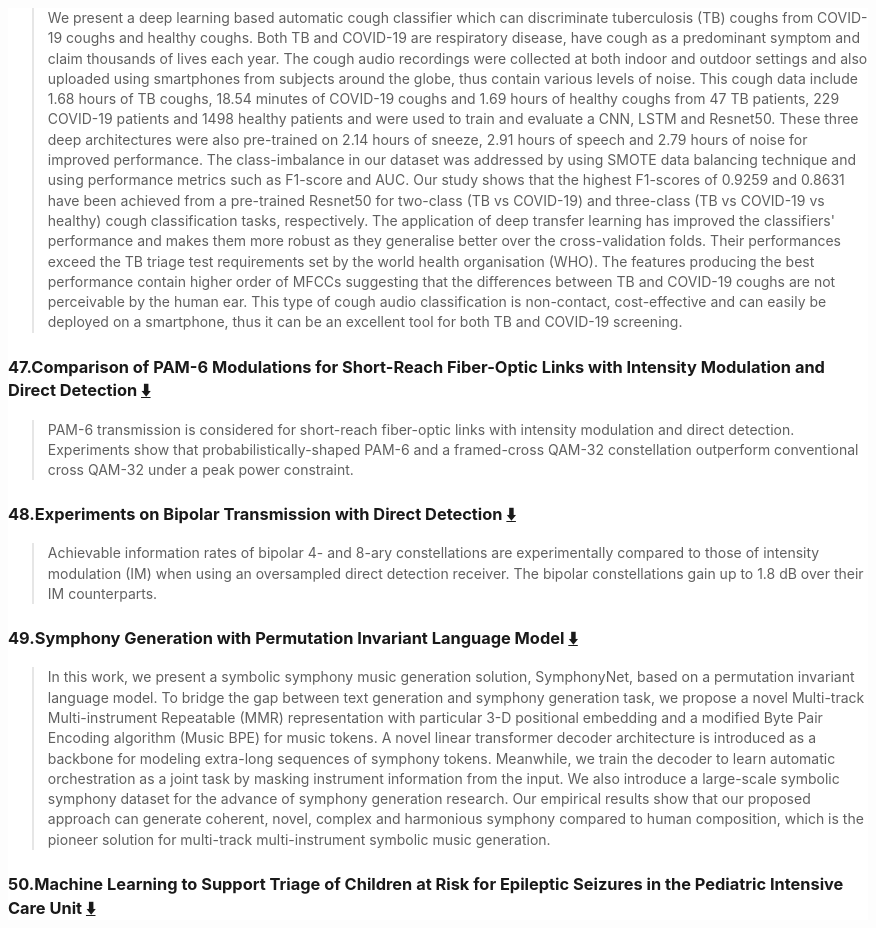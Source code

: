 >  We present a deep learning based automatic cough classifier which can discriminate tuberculosis (TB) coughs from COVID-19 coughs and healthy coughs. Both TB and COVID-19 are respiratory disease, have cough as a predominant symptom and claim thousands of lives each year. The cough audio recordings were collected at both indoor and outdoor settings and also uploaded using smartphones from subjects around the globe, thus contain various levels of noise. This cough data include 1.68 hours of TB coughs, 18.54 minutes of COVID-19 coughs and 1.69 hours of healthy coughs from 47 TB patients, 229 COVID-19 patients and 1498 healthy patients and were used to train and evaluate a CNN, LSTM and Resnet50. These three deep architectures were also pre-trained on 2.14 hours of sneeze, 2.91 hours of speech and 2.79 hours of noise for improved performance. The class-imbalance in our dataset was addressed by using SMOTE data balancing technique and using performance metrics such as F1-score and AUC. Our study shows that the highest F1-scores of 0.9259 and 0.8631 have been achieved from a pre-trained Resnet50 for two-class (TB vs COVID-19) and three-class (TB vs COVID-19 vs healthy) cough classification tasks, respectively. The application of deep transfer learning has improved the classifiers' performance and makes them more robust as they generalise better over the cross-validation folds. Their performances exceed the TB triage test requirements set by the world health organisation (WHO). The features producing the best performance contain higher order of MFCCs suggesting that the differences between TB and COVID-19 coughs are not perceivable by the human ear. This type of cough audio classification is non-contact, cost-effective and can easily be deployed on a smartphone, thus it can be an excellent tool for both TB and COVID-19 screening.      
### 47.Comparison of PAM-6 Modulations for Short-Reach Fiber-Optic Links with Intensity Modulation and Direct Detection  [ :arrow_down: ](https://arxiv.org/pdf/2205.05460.pdf)
>  PAM-6 transmission is considered for short-reach fiber-optic links with intensity modulation and direct detection. Experiments show that probabilistically-shaped PAM-6 and a framed-cross QAM-32 constellation outperform conventional cross QAM-32 under a peak power constraint.      
### 48.Experiments on Bipolar Transmission with Direct Detection  [ :arrow_down: ](https://arxiv.org/pdf/2205.05453.pdf)
>  Achievable information rates of bipolar 4- and 8-ary constellations are experimentally compared to those of intensity modulation (IM) when using an oversampled direct detection receiver. The bipolar constellations gain up to 1.8 dB over their IM counterparts.      
### 49.Symphony Generation with Permutation Invariant Language Model  [ :arrow_down: ](https://arxiv.org/pdf/2205.05448.pdf)
>  In this work, we present a symbolic symphony music generation solution, SymphonyNet, based on a permutation invariant language model. To bridge the gap between text generation and symphony generation task, we propose a novel Multi-track Multi-instrument Repeatable (MMR) representation with particular 3-D positional embedding and a modified Byte Pair Encoding algorithm (Music BPE) for music tokens. A novel linear transformer decoder architecture is introduced as a backbone for modeling extra-long sequences of symphony tokens. Meanwhile, we train the decoder to learn automatic orchestration as a joint task by masking instrument information from the input. We also introduce a large-scale symbolic symphony dataset for the advance of symphony generation research. Our empirical results show that our proposed approach can generate coherent, novel, complex and harmonious symphony compared to human composition, which is the pioneer solution for multi-track multi-instrument symbolic music generation.      
### 50.Machine Learning to Support Triage of Children at Risk for Epileptic Seizures in the Pediatric Intensive Care Unit  [ :arrow_down: ](https://arxiv.org/pdf/2205.05389.pdf)